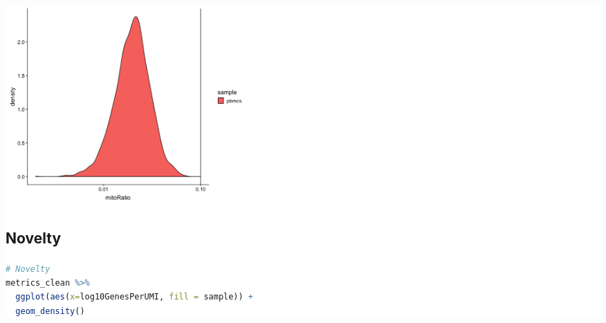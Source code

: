 <img src="../img/mitoRatio_filtered.png" width="350">

## Novelty
```r
# Novelty
metrics_clean %>%
  ggplot(aes(x=log10GenesPerUMI, fill = sample)) +
  geom_density()
```
